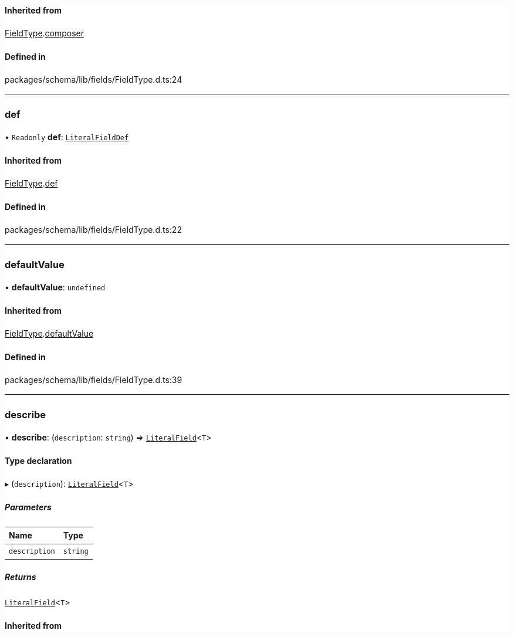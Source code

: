 #### Inherited from

[FieldType](Powership.FieldType.md).[composer](Powership.FieldType.md#composer)

#### Defined in

packages/schema/lib/fields/FieldType.d.ts:24

___

### def

• `Readonly` **def**: [`LiteralFieldDef`](../interfaces/Powership.LiteralFieldDef.md)

#### Inherited from

[FieldType](Powership.FieldType.md).[def](Powership.FieldType.md#def)

#### Defined in

packages/schema/lib/fields/FieldType.d.ts:22

___

### defaultValue

• **defaultValue**: `undefined`

#### Inherited from

[FieldType](Powership.FieldType.md).[defaultValue](Powership.FieldType.md#defaultvalue)

#### Defined in

packages/schema/lib/fields/FieldType.d.ts:39

___

### describe

• **describe**: (`description`: `string`) => [`LiteralField`](Powership.LiteralField.md)<`T`\>

#### Type declaration

▸ (`description`): [`LiteralField`](Powership.LiteralField.md)<`T`\>

##### Parameters

| Name | Type |
| :------ | :------ |
| `description` | `string` |

##### Returns

[`LiteralField`](Powership.LiteralField.md)<`T`\>

#### Inherited from
